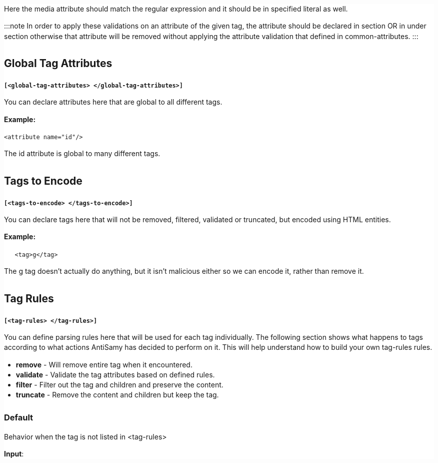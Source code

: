 Here the media attribute should match the regular expression and it should be in specified literal as well.

:::note
In order to apply these validations on an attribute of the given tag, the attribute should be declared in section OR in under section otherwise that attribute will be removed without applying the attribute validation that defined in common-attributes.
:::

## Global Tag Attributes

**`[<global-tag-attributes> </global-tag-attributes>]`**

You can declare attributes here that are global to all different tags.

**Example:**

```
<attribute name="id"/>
```

The id attribute is global to many different tags.

## Tags to Encode

**`[<tags-to-encode> </tags-to-encode>]`**

You can declare tags here that will not be removed, filtered, validated or truncated, but encoded using HTML entities.

**Example:**

```
   <tag>g</tag>
```

The g tag doesn’t actually do anything, but it isn’t malicious either so we can encode it, rather than remove it.

## Tag Rules

**`[<tag-rules> </tag-rules>]`**

You can define parsing rules here that will be used for each tag individually. The following section shows what happens to tags according to what actions AntiSamy has decided to perform on it. This will help understand how to build your own tag-rules rules.

- **remove** - Will remove entire tag when it encountered.
- **validate** - Validate the tag attributes based on defined rules.
- **filter** - Filter out the tag and children and preserve the content.
- **truncate** - Remove the content and children but keep the tag.

### Default

Behavior when the tag is not listed in &lt;tag-rules&gt;

**Input**:
